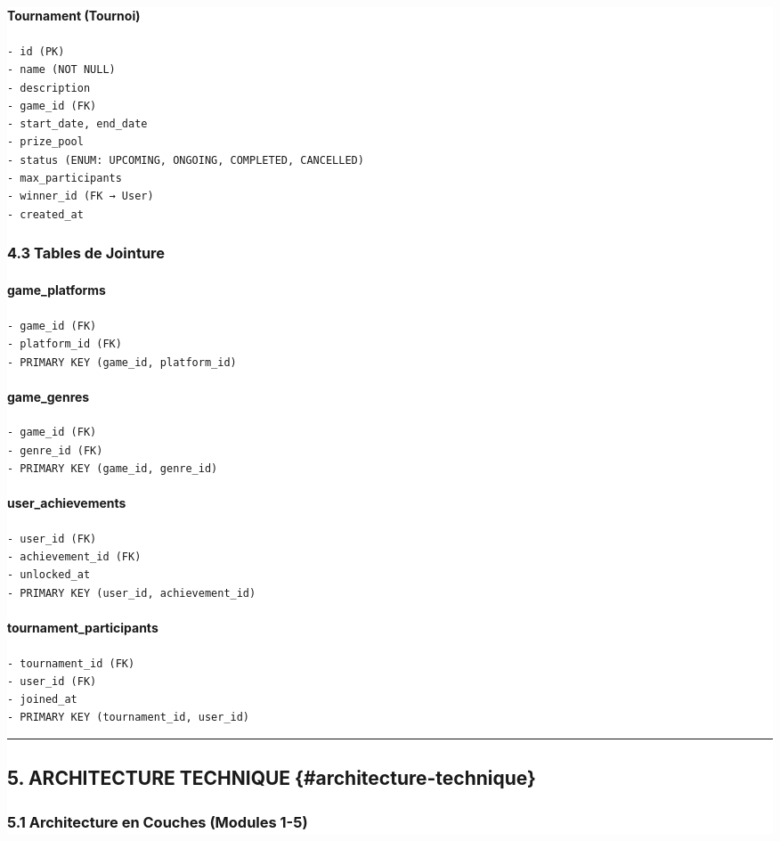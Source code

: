 #### Tournament (Tournoi)
```
- id (PK)
- name (NOT NULL)
- description
- game_id (FK)
- start_date, end_date
- prize_pool
- status (ENUM: UPCOMING, ONGOING, COMPLETED, CANCELLED)
- max_participants
- winner_id (FK → User)
- created_at
```

### 4.3 Tables de Jointure

#### game_platforms
```
- game_id (FK)
- platform_id (FK)
- PRIMARY KEY (game_id, platform_id)
```

#### game_genres
```
- game_id (FK)
- genre_id (FK)
- PRIMARY KEY (game_id, genre_id)
```

#### user_achievements
```
- user_id (FK)
- achievement_id (FK)
- unlocked_at
- PRIMARY KEY (user_id, achievement_id)
```

#### tournament_participants
```
- tournament_id (FK)
- user_id (FK)
- joined_at
- PRIMARY KEY (tournament_id, user_id)
```

---

## 5. ARCHITECTURE TECHNIQUE {#architecture-technique}

### 5.1 Architecture en Couches (Modules 1-5)
